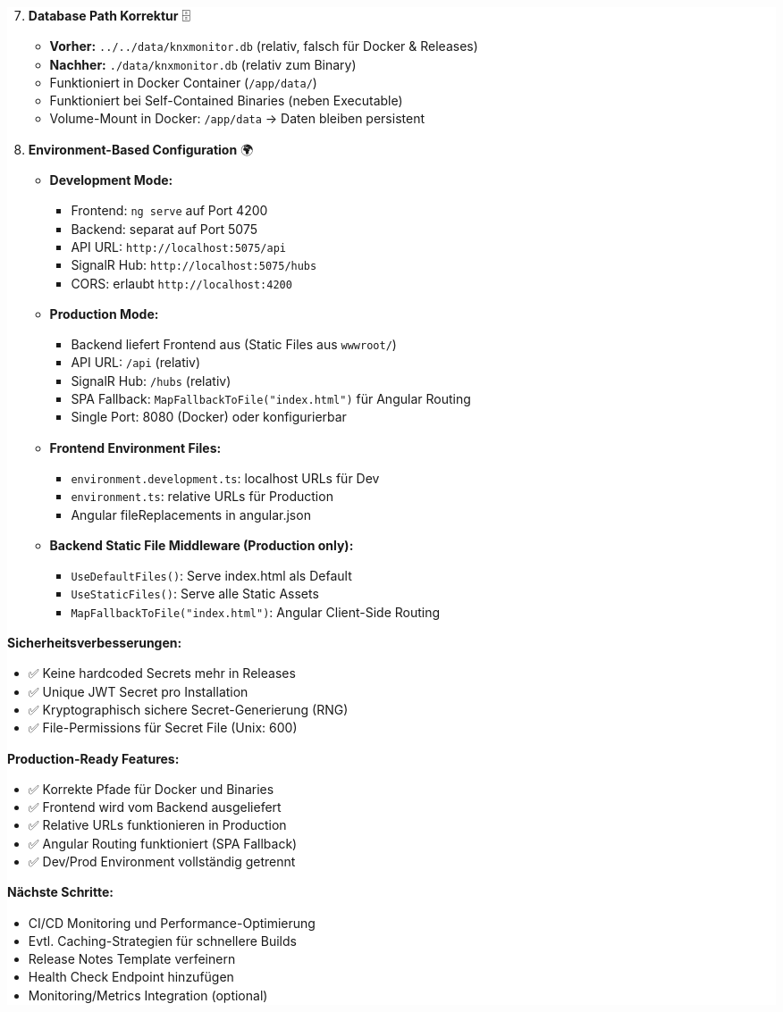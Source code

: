 7. **Database Path Korrektur** 🗄️
   - **Vorher:** `../../data/knxmonitor.db` (relativ, falsch für Docker & Releases)
   - **Nachher:** `./data/knxmonitor.db` (relativ zum Binary)
   - Funktioniert in Docker Container (`/app/data/`)
   - Funktioniert bei Self-Contained Binaries (neben Executable)
   - Volume-Mount in Docker: `/app/data` → Daten bleiben persistent

8. **Environment-Based Configuration** 🌍
   - **Development Mode:**
     - Frontend: `ng serve` auf Port 4200
     - Backend: separat auf Port 5075
     - API URL: `http://localhost:5075/api`
     - SignalR Hub: `http://localhost:5075/hubs`
     - CORS: erlaubt `http://localhost:4200`

   - **Production Mode:**
     - Backend liefert Frontend aus (Static Files aus `wwwroot/`)
     - API URL: `/api` (relativ)
     - SignalR Hub: `/hubs` (relativ)
     - SPA Fallback: `MapFallbackToFile("index.html")` für Angular Routing
     - Single Port: 8080 (Docker) oder konfigurierbar

   - **Frontend Environment Files:**
     - `environment.development.ts`: localhost URLs für Dev
     - `environment.ts`: relative URLs für Production
     - Angular fileReplacements in angular.json

   - **Backend Static File Middleware (Production only):**
     - `UseDefaultFiles()`: Serve index.html als Default
     - `UseStaticFiles()`: Serve alle Static Assets
     - `MapFallbackToFile("index.html")`: Angular Client-Side Routing

**Sicherheitsverbesserungen:**
- ✅ Keine hardcoded Secrets mehr in Releases
- ✅ Unique JWT Secret pro Installation
- ✅ Kryptographisch sichere Secret-Generierung (RNG)
- ✅ File-Permissions für Secret File (Unix: 600)

**Production-Ready Features:**
- ✅ Korrekte Pfade für Docker und Binaries
- ✅ Frontend wird vom Backend ausgeliefert
- ✅ Relative URLs funktionieren in Production
- ✅ Angular Routing funktioniert (SPA Fallback)
- ✅ Dev/Prod Environment vollständig getrennt

**Nächste Schritte:**
- CI/CD Monitoring und Performance-Optimierung
- Evtl. Caching-Strategien für schnellere Builds
- Release Notes Template verfeinern
- Health Check Endpoint hinzufügen
- Monitoring/Metrics Integration (optional)
